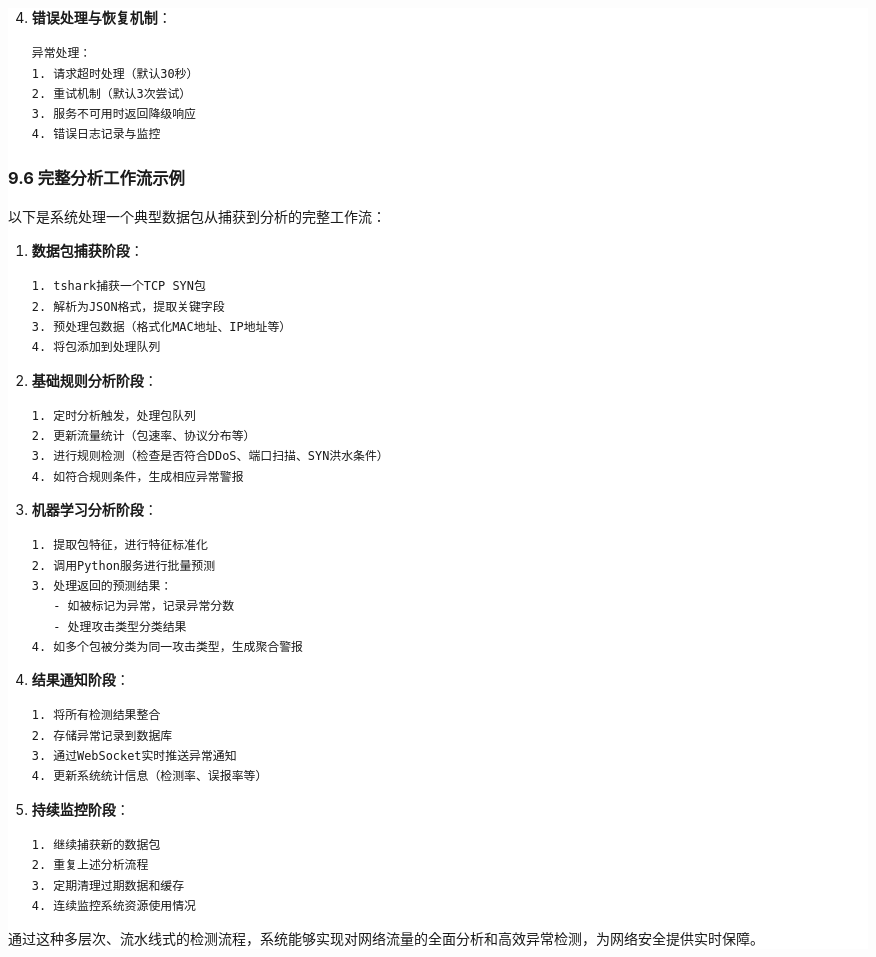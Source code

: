 4. **错误处理与恢复机制**：
   ```
   异常处理：
   1. 请求超时处理（默认30秒）
   2. 重试机制（默认3次尝试）
   3. 服务不可用时返回降级响应
   4. 错误日志记录与监控
   ```

### 9.6 完整分析工作流示例

以下是系统处理一个典型数据包从捕获到分析的完整工作流：

1. **数据包捕获阶段**：
   ```
   1. tshark捕获一个TCP SYN包
   2. 解析为JSON格式，提取关键字段
   3. 预处理包数据（格式化MAC地址、IP地址等）
   4. 将包添加到处理队列
   ```

2. **基础规则分析阶段**：
   ```
   1. 定时分析触发，处理包队列
   2. 更新流量统计（包速率、协议分布等）
   3. 进行规则检测（检查是否符合DDoS、端口扫描、SYN洪水条件）
   4. 如符合规则条件，生成相应异常警报
   ```

3. **机器学习分析阶段**：
   ```
   1. 提取包特征，进行特征标准化
   2. 调用Python服务进行批量预测
   3. 处理返回的预测结果：
      - 如被标记为异常，记录异常分数
      - 处理攻击类型分类结果
   4. 如多个包被分类为同一攻击类型，生成聚合警报
   ```

4. **结果通知阶段**：
   ```
   1. 将所有检测结果整合
   2. 存储异常记录到数据库
   3. 通过WebSocket实时推送异常通知
   4. 更新系统统计信息（检测率、误报率等）
   ```

5. **持续监控阶段**：
   ```
   1. 继续捕获新的数据包
   2. 重复上述分析流程
   3. 定期清理过期数据和缓存
   4. 连续监控系统资源使用情况
   ```

通过这种多层次、流水线式的检测流程，系统能够实现对网络流量的全面分析和高效异常检测，为网络安全提供实时保障。 